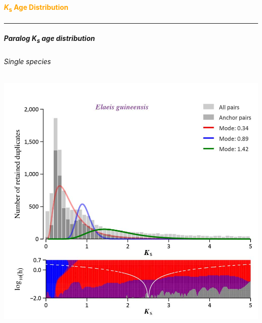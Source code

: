 
</div>

<div style="float: right; width: 60%;">

  <a name="ks-plot"></a>
  #### <font color="orange"><i>K</i><sub>s</sub> Age Distribution</font>
  ---
  <a name="paralog-ks"></a>
  ##### Paralog <i>K</i><sub>s</sub> age distribution

  <a name="paralog-ks-one-species"></a>
  ###### *Single species*
  <img src="../images/Paralogous_One_Species_Ks-01.jpg">
